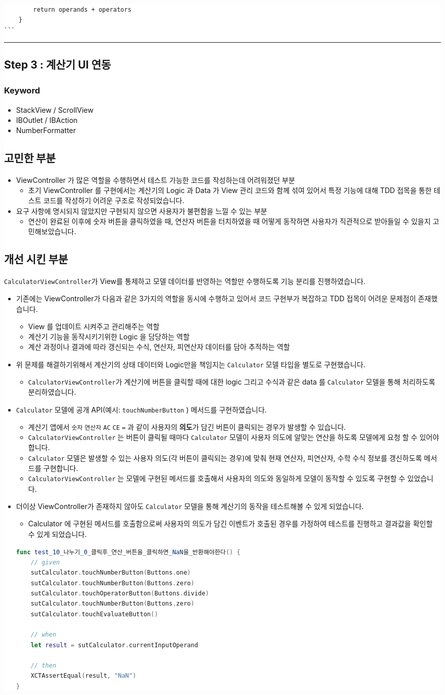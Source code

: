            return operands + operators
        }
    ```

---

## **Step 3 : 계산기 UI 연동**

### Keyword

- StackView / ScrollView
- IBOutlet / IBAction
- NumberFormatter

## 고민한 부분

* ViewController 가 많은 역할을 수행하면서 테스트 가능한 코드를 작성하는데 어려워졌던 부분
  * 초기 ViewController 를 구현에서는 계산기의 Logic 과 Data 가 View 관리 코드와 함께 섞여 있어서 특정 기능에 대해 TDD 접목을 통한 테스트 코드를 작성하기 어려운 구조로 작성되었습니다.
* 요구 사항에 명시되지 않았지만 구현되지 않으면 사용자가 불편함을 느낄 수 있는 부분
  * 연산이 완료된 이후에 숫자 버튼을 클릭하였을 때, 연산자 버튼을 터치하였을 때 어떻게 동작하면 사용자가 직관적으로 받아들일 수 있을지 고민해보았습니다.

## 개선 시킨 부분

`CalculatorViewController`가 View를 통제하고 모델 데이터를 반영하는 역할만 수행하도록 기능 분리를 진행하였습니다.

- 기존에는 ViewController가 다음과 같은 3가지의 역할을 동시에 수행하고 있어서 코드 구현부가 복잡하고 TDD 접목이 어려운 문제점이 존재했습니다.

  - View 를 업데이트 시켜주고 관리해주는 역할
  - 계산기 기능을 동작시키기위한 Logic 을 담당하는 역할
  - 계산 과정이나 결과에 따라 갱신되는 수식, 연산자, 피연산자 데이터를 담아 추적하는 역할

- 위 문제를 해결하기위해서 계산기의 상태 데이터와 Logic만을 책임지는 `Calculator` 모델 타입을 별도로 구현했습니다.

  - `CalculatorViewController`가 계산기에 버튼을 클릭할 때에 대한 logic 그리고 수식과 같은 data 를 `Calculator` 모델을 통해 처리하도록 분리하였습니다.

- `Calculator` 모델에 공개 API(예시: `touchNumberButton` ) 메서드를 구현하였습니다.

  - 계산기 앱에서 `숫자` `연산자` `AC` `CE` `=` 과 같이 사용자의 **의도**가 담긴 버튼이 클릭되는 경우가 발생할 수 있습니다.
  - `CalculatorViewController` 는 버튼이 클릭될 때마다 `Calculator` 모델이 사용자 의도에 알맞는 연산을 하도록 모델에게 요청 할 수 있어야합니다.
  - `Calculator` 모델은 발생할 수 있는 사용자 의도(각 버튼이 클릭되는 경우)에 맞춰 현재 연산자, 피연산자, 수학 수식 정보를 갱신하도록 메서드를 구현합니다.
  - `CalculatorViewController` 는 모델에 구현된 메서드를 호출해서 사용자의 의도와 동일하게 모델이 동작할 수 있도록 구현할 수 있었습니다.

- 더이상 ViewController가 존재하지 않아도 `Calculator` 모델을 통해 계산기의 동작을 테스트해볼 수 있게 되었습니다.

  - Calculator 에 구현된 메서드를 호출함으로써 사용자의 의도가 담긴 이벤트가 호출된 경우를 가정하여 테스트를 진행하고 결과값을 확인할 수 있게 되었습니다.

  ```swift
  func test_10_나누기_0_클릭후_연산_버튼을_클릭하면_NaN을_반환해야한다() {
      // given
      sutCalculator.touchNumberButton(Buttons.one)
      sutCalculator.touchNumberButton(Buttons.zero)
      sutCalculator.touchOperatorButton(Buttons.divide)
      sutCalculator.touchNumberButton(Buttons.zero)
      sutCalculator.touchEvaluateButton()
  
      // when
      let result = sutCalculator.currentInputOperand
  
      // then
      XCTAssertEqual(result, "NaN")
  }
  ```
